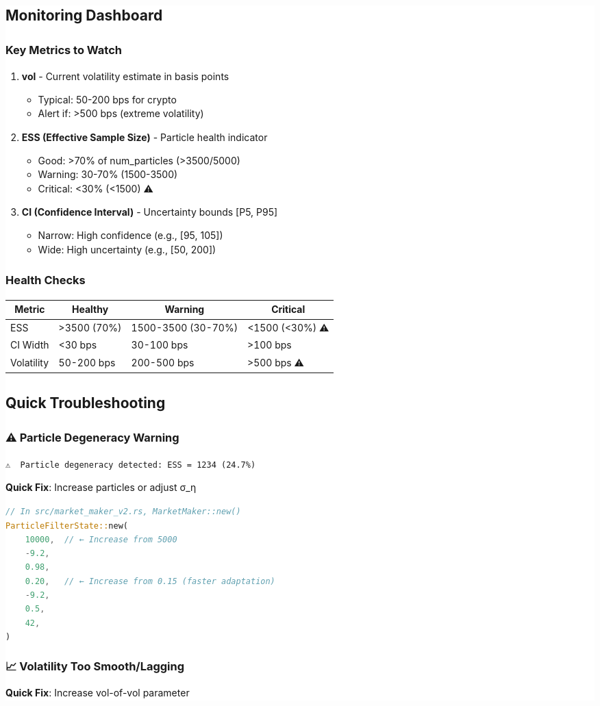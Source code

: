 ## Monitoring Dashboard

### Key Metrics to Watch

1. **vol** - Current volatility estimate in basis points
   - Typical: 50-200 bps for crypto
   - Alert if: >500 bps (extreme volatility)

2. **ESS (Effective Sample Size)** - Particle health indicator
   - Good: >70% of num_particles (>3500/5000)
   - Warning: 30-70% (1500-3500)
   - Critical: <30% (<1500) ⚠️

3. **CI (Confidence Interval)** - Uncertainty bounds [P5, P95]
   - Narrow: High confidence (e.g., [95, 105])
   - Wide: High uncertainty (e.g., [50, 200])

### Health Checks

| Metric | Healthy | Warning | Critical |
|--------|---------|---------|----------|
| ESS | >3500 (70%) | 1500-3500 (30-70%) | <1500 (<30%) ⚠️ |
| CI Width | <30 bps | 30-100 bps | >100 bps |
| Volatility | 50-200 bps | 200-500 bps | >500 bps ⚠️ |

## Quick Troubleshooting

### ⚠️ Particle Degeneracy Warning

```
⚠️  Particle degeneracy detected: ESS = 1234 (24.7%)
```

**Quick Fix**: Increase particles or adjust σ_η

```rust
// In src/market_maker_v2.rs, MarketMaker::new()
ParticleFilterState::new(
    10000,  // ← Increase from 5000
    -9.2,
    0.98,
    0.20,   // ← Increase from 0.15 (faster adaptation)
    -9.2,
    0.5,
    42,
)
```

### 📈 Volatility Too Smooth/Lagging

**Quick Fix**: Increase vol-of-vol parameter
